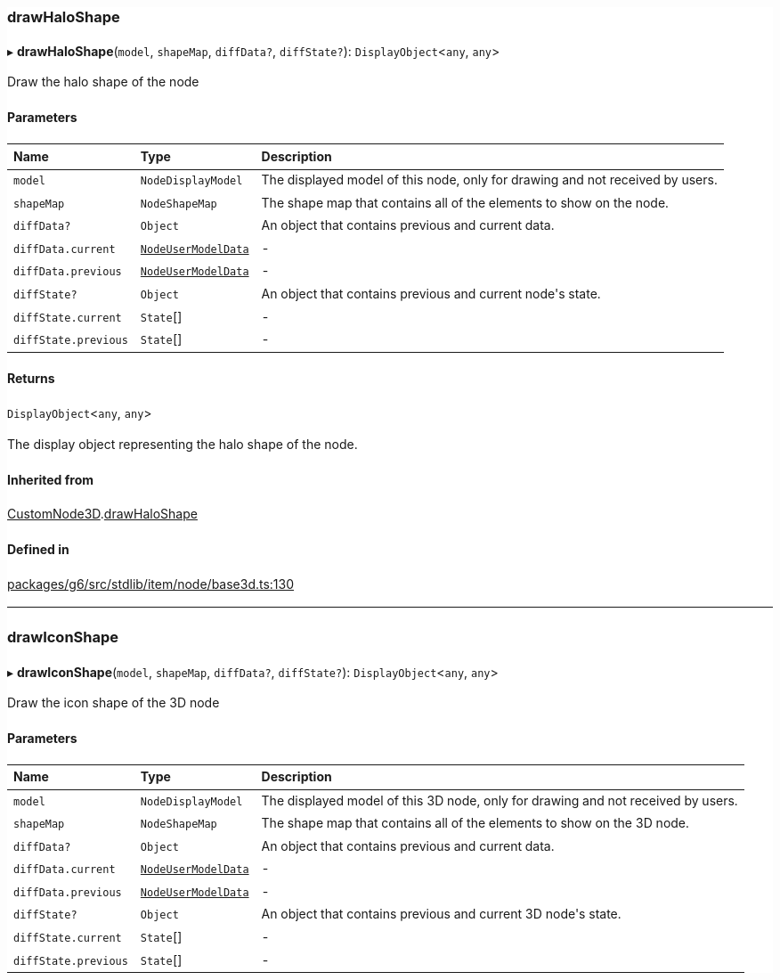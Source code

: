 ### drawHaloShape

▸ **drawHaloShape**(`model`, `shapeMap`, `diffData?`, `diffState?`): `DisplayObject`<`any`, `any`\>

Draw the halo shape of the node

#### Parameters

| Name                 | Type                                                                 | Description                                                                   |
| :------------------- | :------------------------------------------------------------------- | :---------------------------------------------------------------------------- |
| `model`              | `NodeDisplayModel`                                                   | The displayed model of this node, only for drawing and not received by users. |
| `shapeMap`           | `NodeShapeMap`                                                       | The shape map that contains all of the elements to show on the node.          |
| `diffData?`          | `Object`                                                             | An object that contains previous and current data.                            |
| `diffData.current`   | [`NodeUserModelData`](../../interfaces/item/NodeUserModelData.zh.md) | -                                                                             |
| `diffData.previous`  | [`NodeUserModelData`](../../interfaces/item/NodeUserModelData.zh.md) | -                                                                             |
| `diffState?`         | `Object`                                                             | An object that contains previous and current node's state.                    |
| `diffState.current`  | `State`[]                                                            | -                                                                             |
| `diffState.previous` | `State`[]                                                            | -                                                                             |

#### Returns

`DisplayObject`<`any`, `any`\>

The display object representing the halo shape of the node.

#### Inherited from

[CustomNode3D](CustomNode3D.zh.md).[drawHaloShape](CustomNode3D.zh.md#drawhaloshape)

#### Defined in

[packages/g6/src/stdlib/item/node/base3d.ts:130](https://github.com/antvis/G6/blob/61e525e59b/packages/g6/src/stdlib/item/node/base3d.ts#L130)

---

### drawIconShape

▸ **drawIconShape**(`model`, `shapeMap`, `diffData?`, `diffState?`): `DisplayObject`<`any`, `any`\>

Draw the icon shape of the 3D node

#### Parameters

| Name                 | Type                                                                 | Description                                                                      |
| :------------------- | :------------------------------------------------------------------- | :------------------------------------------------------------------------------- |
| `model`              | `NodeDisplayModel`                                                   | The displayed model of this 3D node, only for drawing and not received by users. |
| `shapeMap`           | `NodeShapeMap`                                                       | The shape map that contains all of the elements to show on the 3D node.          |
| `diffData?`          | `Object`                                                             | An object that contains previous and current data.                               |
| `diffData.current`   | [`NodeUserModelData`](../../interfaces/item/NodeUserModelData.zh.md) | -                                                                                |
| `diffData.previous`  | [`NodeUserModelData`](../../interfaces/item/NodeUserModelData.zh.md) | -                                                                                |
| `diffState?`         | `Object`                                                             | An object that contains previous and current 3D node's state.                    |
| `diffState.current`  | `State`[]                                                            | -                                                                                |
| `diffState.previous` | `State`[]                                                            | -                                                                                |
